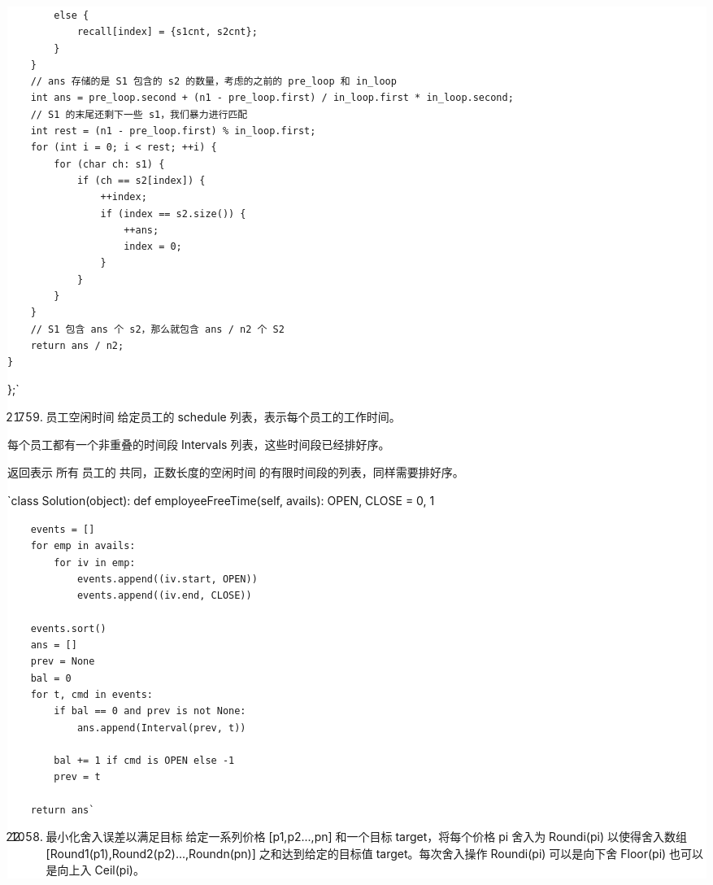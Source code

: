             else {
                recall[index] = {s1cnt, s2cnt};
            }
        }
        // ans 存储的是 S1 包含的 s2 的数量，考虑的之前的 pre_loop 和 in_loop
        int ans = pre_loop.second + (n1 - pre_loop.first) / in_loop.first * in_loop.second;
        // S1 的末尾还剩下一些 s1，我们暴力进行匹配
        int rest = (n1 - pre_loop.first) % in_loop.first;
        for (int i = 0; i < rest; ++i) {
            for (char ch: s1) {
                if (ch == s2[index]) {
                    ++index;
                    if (index == s2.size()) {
                        ++ans;
                        index = 0;
                    }
                }
            }
        }
        // S1 包含 ans 个 s2，那么就包含 ans / n2 个 S2
        return ans / n2;
    }
};`

21. 759. 员工空闲时间
给定员工的 schedule 列表，表示每个员工的工作时间。

每个员工都有一个非重叠的时间段  Intervals 列表，这些时间段已经排好序。

返回表示 所有 员工的 共同，正数长度的空闲时间 的有限时间段的列表，同样需要排好序。

`class Solution(object):
    def employeeFreeTime(self, avails):
        OPEN, CLOSE = 0, 1

        events = []
        for emp in avails:
            for iv in emp:
                events.append((iv.start, OPEN))
                events.append((iv.end, CLOSE))

        events.sort()
        ans = []
        prev = None
        bal = 0
        for t, cmd in events:
            if bal == 0 and prev is not None:
                ans.append(Interval(prev, t))

            bal += 1 if cmd is OPEN else -1
            prev = t

        return ans`

22. 1058. 最小化舍入误差以满足目标
给定一系列价格 [p1,p2...,pn] 和一个目标 target，将每个价格 pi 舍入为 Roundi(pi) 以使得舍入数组 [Round1(p1),Round2(p2)...,Roundn(pn)] 之和达到给定的目标值 target。每次舍入操作 Roundi(pi) 可以是向下舍 Floor(pi) 也可以是向上入 Ceil(pi)。
